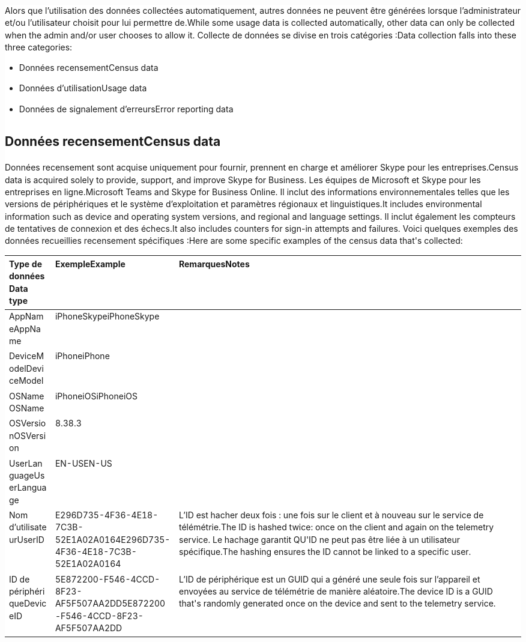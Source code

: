 <span data-ttu-id="9db14-107">Alors que l’utilisation des données collectées automatiquement, autres données ne peuvent être générées lorsque l’administrateur et/ou l’utilisateur choisit pour lui permettre de.</span><span class="sxs-lookup"><span data-stu-id="9db14-107">While some usage data is collected automatically, other data can only be collected when the admin and/or user chooses to allow it.</span></span> <span data-ttu-id="9db14-108">Collecte de données se divise en trois catégories :</span><span class="sxs-lookup"><span data-stu-id="9db14-108">Data collection falls into these three categories:</span></span>
  
- <span data-ttu-id="9db14-109">Données recensement</span><span class="sxs-lookup"><span data-stu-id="9db14-109">Census data</span></span>
    
- <span data-ttu-id="9db14-110">Données d’utilisation</span><span class="sxs-lookup"><span data-stu-id="9db14-110">Usage data</span></span>
    
- <span data-ttu-id="9db14-111">Données de signalement d’erreurs</span><span class="sxs-lookup"><span data-stu-id="9db14-111">Error reporting data</span></span>
    
## <a name="census-data"></a><span data-ttu-id="9db14-112">Données recensement</span><span class="sxs-lookup"><span data-stu-id="9db14-112">Census data</span></span>

<span data-ttu-id="9db14-113">Données recensement sont acquise uniquement pour fournir, prennent en charge et améliorer Skype pour les entreprises.</span><span class="sxs-lookup"><span data-stu-id="9db14-113">Census data is acquired solely to provide, support, and improve Skype for Business.</span></span> <span data-ttu-id="9db14-114">Les équipes de Microsoft et Skype pour les entreprises en ligne.</span><span class="sxs-lookup"><span data-stu-id="9db14-114">Microsoft Teams and Skype for Business Online.</span></span> <span data-ttu-id="9db14-115">Il inclut des informations environnementales telles que les versions de périphériques et le système d’exploitation et paramètres régionaux et linguistiques.</span><span class="sxs-lookup"><span data-stu-id="9db14-115">It includes environmental information such as device and operating system versions, and regional and language settings.</span></span> <span data-ttu-id="9db14-116">Il inclut également les compteurs de tentatives de connexion et des échecs.</span><span class="sxs-lookup"><span data-stu-id="9db14-116">It also includes counters for sign-in attempts and failures.</span></span> <span data-ttu-id="9db14-117">Voici quelques exemples des données recueillies recensement spécifiques :</span><span class="sxs-lookup"><span data-stu-id="9db14-117">Here are some specific examples of the census data that's collected:</span></span>

|<span data-ttu-id="9db14-118">**Type de données**</span><span class="sxs-lookup"><span data-stu-id="9db14-118">**Data type**</span></span>|<span data-ttu-id="9db14-119">**Exemple**</span><span class="sxs-lookup"><span data-stu-id="9db14-119">**Example**</span></span>|<span data-ttu-id="9db14-120">**Remarques**</span><span class="sxs-lookup"><span data-stu-id="9db14-120">**Notes**</span></span>|
|:-----|:-----|:-----|
|<span data-ttu-id="9db14-121">AppName</span><span class="sxs-lookup"><span data-stu-id="9db14-121">AppName</span></span>  <br/> |<span data-ttu-id="9db14-122">iPhoneSkype</span><span class="sxs-lookup"><span data-stu-id="9db14-122">iPhoneSkype</span></span>  <br/> ||
|<span data-ttu-id="9db14-123">DeviceModel</span><span class="sxs-lookup"><span data-stu-id="9db14-123">DeviceModel</span></span>  <br/> |<span data-ttu-id="9db14-124">iPhone</span><span class="sxs-lookup"><span data-stu-id="9db14-124">iPhone</span></span>  <br/> ||
|<span data-ttu-id="9db14-125">OSName</span><span class="sxs-lookup"><span data-stu-id="9db14-125">OSName</span></span>  <br/> |<span data-ttu-id="9db14-126">iPhoneiOS</span><span class="sxs-lookup"><span data-stu-id="9db14-126">iPhoneiOS</span></span>  <br/> ||
|<span data-ttu-id="9db14-127">OSVersion</span><span class="sxs-lookup"><span data-stu-id="9db14-127">OSVersion</span></span>  <br/> |<span data-ttu-id="9db14-128">8.3</span><span class="sxs-lookup"><span data-stu-id="9db14-128">8.3</span></span>  <br/> ||
|<span data-ttu-id="9db14-129">UserLanguage</span><span class="sxs-lookup"><span data-stu-id="9db14-129">UserLanguage</span></span>  <br/> |<span data-ttu-id="9db14-130">EN-US</span><span class="sxs-lookup"><span data-stu-id="9db14-130">EN-US</span></span>  <br/> ||
|<span data-ttu-id="9db14-131">Nom d’utilisateur</span><span class="sxs-lookup"><span data-stu-id="9db14-131">UserID</span></span>  <br/> |<span data-ttu-id="9db14-132">E296D735-4F36-4E18-7C3B-52E1A02A0164</span><span class="sxs-lookup"><span data-stu-id="9db14-132">E296D735-4F36-4E18-7C3B-52E1A02A0164</span></span>  <br/> |<span data-ttu-id="9db14-133">L’ID est hacher deux fois : une fois sur le client et à nouveau sur le service de télémétrie.</span><span class="sxs-lookup"><span data-stu-id="9db14-133">The ID is hashed twice: once on the client and again on the telemetry service.</span></span> <span data-ttu-id="9db14-134">Le hachage garantit QU'ID ne peut pas être liée à un utilisateur spécifique.</span><span class="sxs-lookup"><span data-stu-id="9db14-134">The hashing ensures the ID cannot be linked to a specific user.</span></span>  <br/> |
|<span data-ttu-id="9db14-135">ID de périphérique</span><span class="sxs-lookup"><span data-stu-id="9db14-135">DeviceID</span></span>  <br/> |<span data-ttu-id="9db14-136">5E872200-F546-4CCD-8F23-AF5F507AA2DD</span><span class="sxs-lookup"><span data-stu-id="9db14-136">5E872200-F546-4CCD-8F23-AF5F507AA2DD</span></span>  <br/> |<span data-ttu-id="9db14-137">L’ID de périphérique est un GUID qui a généré une seule fois sur l’appareil et envoyées au service de télémétrie de manière aléatoire.</span><span class="sxs-lookup"><span data-stu-id="9db14-137">The device ID is a GUID that's randomly generated once on the device and sent to the telemetry service.</span></span>  <br/> |
   